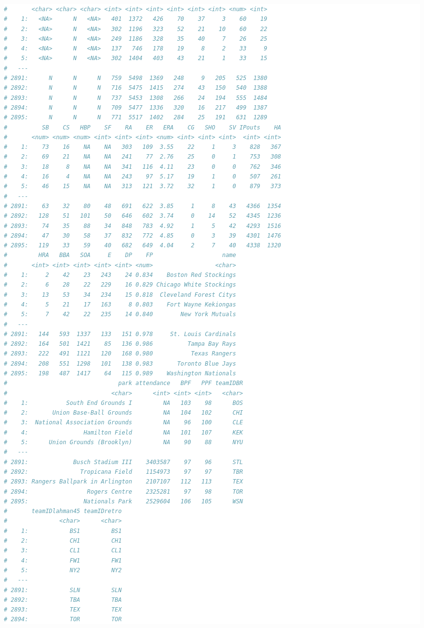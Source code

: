 ``` r
#       <char> <char> <char> <int> <int> <int> <int> <int> <int> <num> <int>
#    1:   <NA>      N   <NA>   401  1372   426    70    37     3    60    19
#    2:   <NA>      N   <NA>   302  1196   323    52    21    10    60    22
#    3:   <NA>      N   <NA>   249  1186   328    35    40     7    26    25
#    4:   <NA>      N   <NA>   137   746   178    19     8     2    33     9
#    5:   <NA>      N   <NA>   302  1404   403    43    21     1    33    15
#   ---                                                                     
# 2891:      N      N      N   759  5498  1369   248     9   205   525  1380
# 2892:      N      N      N   716  5475  1415   274    43   150   540  1388
# 2893:      N      N      N   737  5453  1308   266    24   194   555  1484
# 2894:      N      N      N   709  5477  1336   320    16   217   499  1387
# 2895:      N      N      N   771  5517  1402   284    25   191   631  1289
#          SB    CS   HBP    SF    RA    ER   ERA    CG   SHO    SV IPouts    HA
#       <num> <num> <num> <int> <int> <int> <num> <int> <int> <int>  <int> <int>
#    1:    73    16    NA    NA   303   109  3.55    22     1     3    828   367
#    2:    69    21    NA    NA   241    77  2.76    25     0     1    753   308
#    3:    18     8    NA    NA   341   116  4.11    23     0     0    762   346
#    4:    16     4    NA    NA   243    97  5.17    19     1     0    507   261
#    5:    46    15    NA    NA   313   121  3.72    32     1     0    879   373
#   ---                                                                         
# 2891:    63    32    80    48   691   622  3.85     1     8    43   4366  1354
# 2892:   128    51   101    50   646   602  3.74     0    14    52   4345  1236
# 2893:    74    35    88    34   848   783  4.92     1     5    42   4293  1516
# 2894:    47    30    58    37   832   772  4.85     0     3    39   4301  1476
# 2895:   119    33    59    40   682   649  4.04     2     7    40   4338  1320
#         HRA   BBA   SOA     E    DP    FP                    name
#       <int> <int> <int> <int> <int> <num>                  <char>
#    1:     2    42    23   243    24 0.834    Boston Red Stockings
#    2:     6    28    22   229    16 0.829 Chicago White Stockings
#    3:    13    53    34   234    15 0.818  Cleveland Forest Citys
#    4:     5    21    17   163     8 0.803    Fort Wayne Kekiongas
#    5:     7    42    22   235    14 0.840        New York Mutuals
#   ---                                                            
# 2891:   144   593  1337   133   151 0.978     St. Louis Cardinals
# 2892:   164   501  1421    85   136 0.986          Tampa Bay Rays
# 2893:   222   491  1121   120   168 0.980           Texas Rangers
# 2894:   208   551  1298   101   138 0.983       Toronto Blue Jays
# 2895:   198   487  1417    64   115 0.989    Washington Nationals
#                                park attendance   BPF   PPF teamIDBR
#                              <char>      <int> <int> <int>   <char>
#    1:           South End Grounds I         NA   103    98      BOS
#    2:       Union Base-Ball Grounds         NA   104   102      CHI
#    3:  National Association Grounds         NA    96   100      CLE
#    4:                Hamilton Field         NA   101   107      KEK
#    5:      Union Grounds (Brooklyn)         NA    90    88      NYU
#   ---                                                              
# 2891:             Busch Stadium III    3403587    97    96      STL
# 2892:               Tropicana Field    1154973    97    97      TBR
# 2893: Rangers Ballpark in Arlington    2107107   112   113      TEX
# 2894:                 Rogers Centre    2325281    97    98      TOR
# 2895:                Nationals Park    2529604   106   105      WSN
#       teamIDlahman45 teamIDretro
#               <char>      <char>
#    1:            BS1         BS1
#    2:            CH1         CH1
#    3:            CL1         CL1
#    4:            FW1         FW1
#    5:            NY2         NY2
#   ---                           
# 2891:            SLN         SLN
# 2892:            TBA         TBA
# 2893:            TEX         TEX
# 2894:            TOR         TOR
```